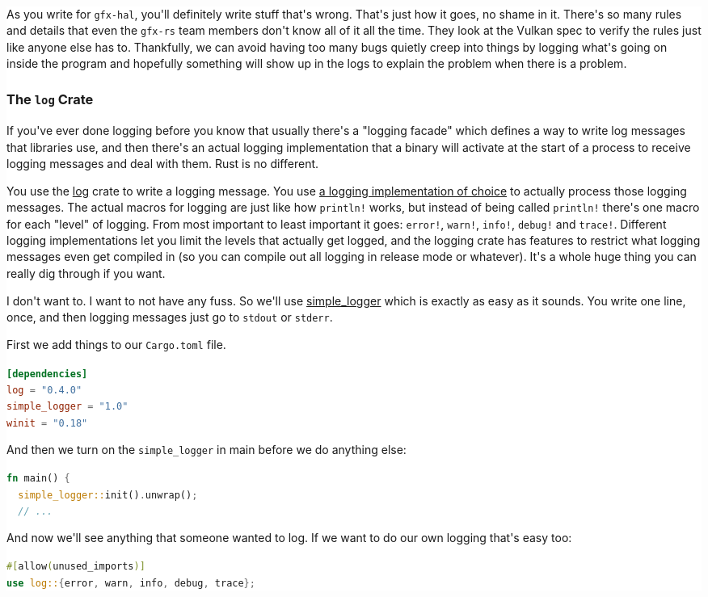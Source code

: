 As you write for `gfx-hal`, you'll definitely write stuff that's wrong. That's
just how it goes, no shame in it. There's so many rules and details that even
the `gfx-rs` team members don't know all of it all the time. They look at the
Vulkan spec to verify the rules just like anyone else has to. Thankfully, we can
avoid having too many bugs quietly creep into things by logging what's going on
inside the program and hopefully something will show up in the logs to explain
the problem when there is a problem.

### The `log` Crate

If you've ever done logging before you know that usually there's a "logging
facade" which defines a way to write log messages that libraries use, and then
there's an actual logging implementation that a binary will activate at the
start of a process to receive logging messages and deal with them. Rust is no
different.

You use the [log](https://docs.rs/log) crate to write a logging message. You use
[a logging implementation of
choice](https://docs.rs/log/0.4.6/log/#available-logging-implementations) to
actually process those logging messages. The actual macros for logging are just
like how `println!` works, but instead of being called `println!` there's one
macro for each "level" of logging. From most important to least important it
goes: `error!`, `warn!`, `info!`, `debug!` and `trace!`. Different logging
implementations let you limit the levels that actually get logged, and the
logging crate has features to restrict what logging messages even get compiled
in (so you can compile out all logging in release mode or whatever). It's a
whole huge thing you can really dig through if you want.

I don't want to. I want to not have any fuss. So we'll use
[simple_logger](https://crates.io/crates/simple_logger) which is exactly as easy
as it sounds. You write one line, once, and then logging messages just go to
`stdout` or `stderr`.

First we add things to our `Cargo.toml` file.

```toml
[dependencies]
log = "0.4.0"
simple_logger = "1.0"
winit = "0.18"
```

And then we turn on the `simple_logger` in main before we do anything else:

```rust
fn main() {
  simple_logger::init().unwrap();
  // ...
```

And now we'll see anything that someone wanted to log. If we want to do our own
logging that's easy too:

```rust
#[allow(unused_imports)]
use log::{error, warn, info, debug, trace};
```
